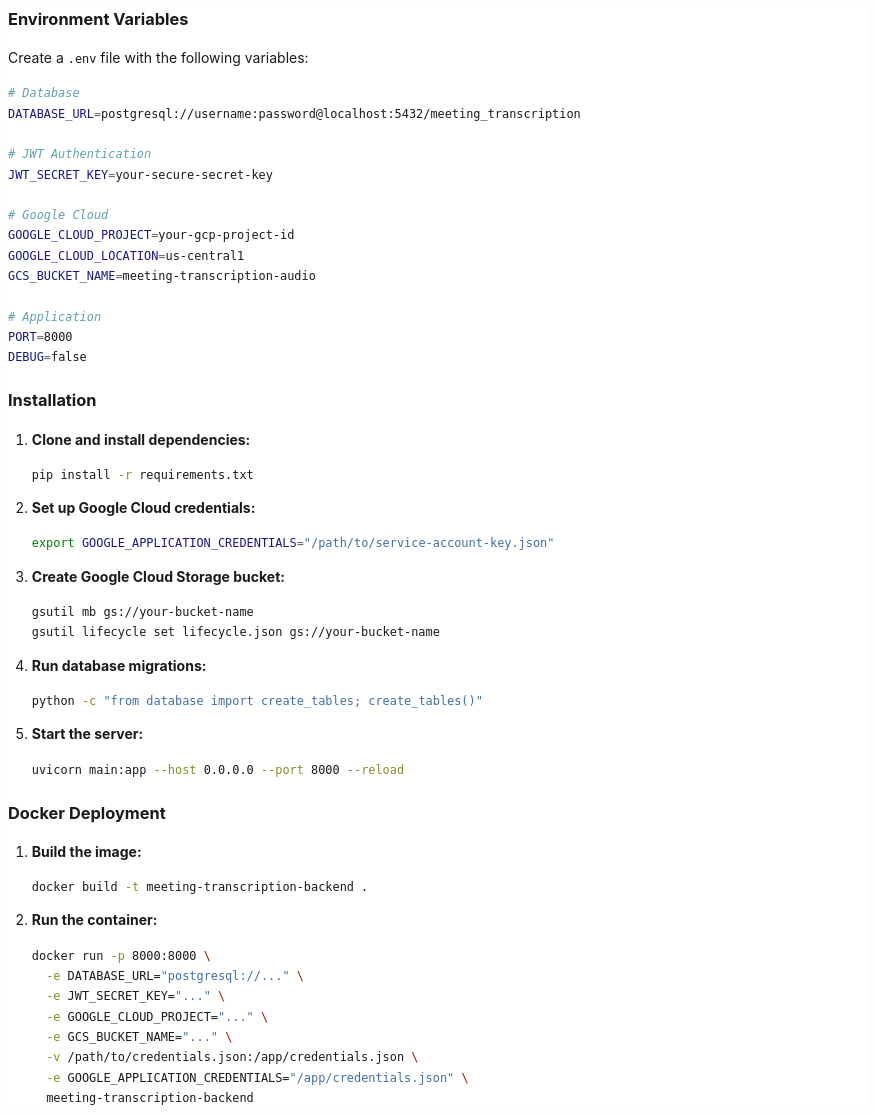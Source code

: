 ### Environment Variables

Create a `.env` file with the following variables:

```bash
# Database
DATABASE_URL=postgresql://username:password@localhost:5432/meeting_transcription

# JWT Authentication
JWT_SECRET_KEY=your-secure-secret-key

# Google Cloud
GOOGLE_CLOUD_PROJECT=your-gcp-project-id
GOOGLE_CLOUD_LOCATION=us-central1
GCS_BUCKET_NAME=meeting-transcription-audio

# Application
PORT=8000
DEBUG=false
```

### Installation

1. **Clone and install dependencies:**
   ```bash
   pip install -r requirements.txt
   ```

2. **Set up Google Cloud credentials:**
   ```bash
   export GOOGLE_APPLICATION_CREDENTIALS="/path/to/service-account-key.json"
   ```

3. **Create Google Cloud Storage bucket:**
   ```bash
   gsutil mb gs://your-bucket-name
   gsutil lifecycle set lifecycle.json gs://your-bucket-name
   ```

4. **Run database migrations:**
   ```bash
   python -c "from database import create_tables; create_tables()"
   ```

5. **Start the server:**
   ```bash
   uvicorn main:app --host 0.0.0.0 --port 8000 --reload
   ```

### Docker Deployment

1. **Build the image:**
   ```bash
   docker build -t meeting-transcription-backend .
   ```

2. **Run the container:**
   ```bash
   docker run -p 8000:8000 \
     -e DATABASE_URL="postgresql://..." \
     -e JWT_SECRET_KEY="..." \
     -e GOOGLE_CLOUD_PROJECT="..." \
     -e GCS_BUCKET_NAME="..." \
     -v /path/to/credentials.json:/app/credentials.json \
     -e GOOGLE_APPLICATION_CREDENTIALS="/app/credentials.json" \
     meeting-transcription-backend
   ```
